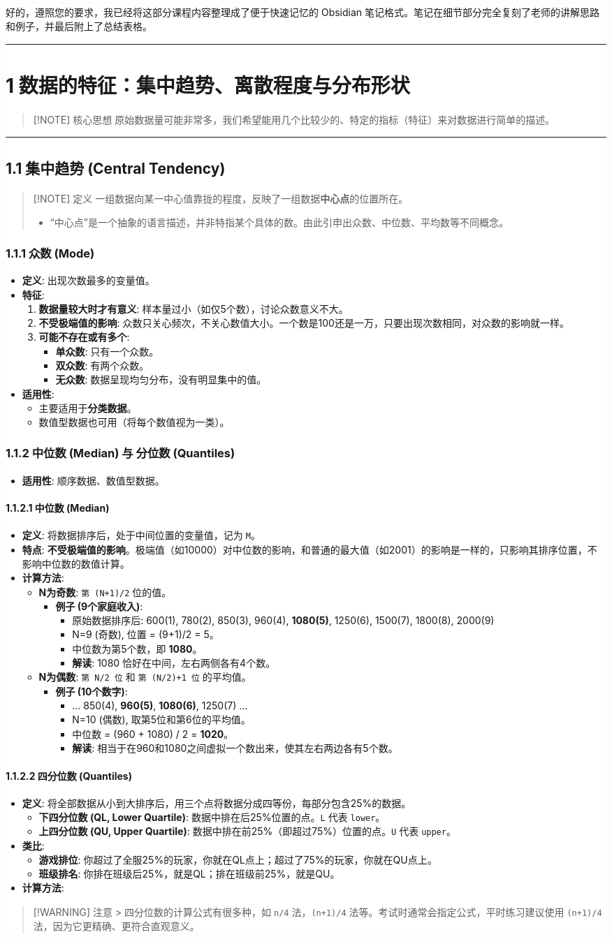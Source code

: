 
好的，遵照您的要求，我已经将这部分课程内容整理成了便于快速记忆的 Obsidian 笔记格式。笔记在细节部分完全复刻了老师的讲解思路和例子，并最后附上了总结表格。

---

# 1 数据的特征：集中趋势、离散程度与分布形状

> [!NOTE] 核心思想
> 原始数据量可能非常多，我们希望能用几个比较少的、特定的指标（特征）来对数据进行简单的描述。

---
## 1.1 集中趋势 (Central Tendency)
> [!NOTE] 定义
> 一组数据向某一中心值靠拢的程度，反映了一组数据**中心点**的位置所在。
> - “中心点”是一个抽象的语言描述，并非特指某个具体的数。由此引申出众数、中位数、平均数等不同概念。

### 1.1.1 众数 (Mode)
- **定义**: 出现次数最多的变量值。
- **特征**:
    1.  **数据量较大时才有意义**: 样本量过小（如仅5个数），讨论众数意义不大。
    2.  **不受极端值的影响**: 众数只关心频次，不关心数值大小。一个数是100还是一万，只要出现次数相同，对众数的影响就一样。
    3.  **可能不存在或有多个**:
        - **单众数**: 只有一个众数。
        - **双众数**: 有两个众数。
        - **无众数**: 数据呈现均匀分布，没有明显集中的值。
- **适用性**:
    - 主要适用于**分类数据**。
    - 数值型数据也可用（将每个数值视为一类）。

### 1.1.2 中位数 (Median) 与 分位数 (Quantiles)
- **适用性**: 顺序数据、数值型数据。

#### 1.1.2.1 中位数 (Median)
- **定义**: 将数据排序后，处于中间位置的变量值，记为 `M`。
- **特点**: **不受极端值的影响**。极端值（如10000）对中位数的影响，和普通的最大值（如2001）的影响是一样的，只影响其排序位置，不影响中位数的数值计算。
- **计算方法**:
    - **N为奇数**: `第 (N+1)/2` 位的值。
        - **例子 (9个家庭收入)**:
            - 原始数据排序后: 600(1), 780(2), 850(3), 960(4), **1080(5)**, 1250(6), 1500(7), 1800(8), 2000(9)
            - N=9 (奇数), 位置 = (9+1)/2 = 5。
            - 中位数为第5个数，即 **1080**。
            - **解读**: 1080 恰好在中间，左右两侧各有4个数。
    - **N为偶数**: `第 N/2 位` 和 `第 (N/2)+1 位` 的平均值。
        - **例子 (10个数字)**:
            - ... 850(4), **960(5)**, **1080(6)**, 1250(7) ...
            - N=10 (偶数), 取第5位和第6位的平均值。
            - 中位数 = (960 + 1080) / 2 = **1020**。
            - **解读**: 相当于在960和1080之间虚拟一个数出来，使其左右两边各有5个数。

#### 1.1.2.2 四分位数 (Quantiles)
- **定义**: 将全部数据从小到大排序后，用三个点将数据分成四等份，每部分包含25%的数据。
    - **下四分位数 (QL, Lower Quartile)**: 数据中排在后25%位置的点。`L` 代表 `lower`。
    - **上四分位数 (QU, Upper Quartile)**: 数据中排在前25%（即超过75%）位置的点。`U` 代表 `upper`。
- **类比**:
    - **游戏排位**: 你超过了全服25%的玩家，你就在QL点上；超过了75%的玩家，你就在QU点上。
    - **班级排名**: 你排在班级后25%，就是QL；排在班级前25%，就是QU。
- **计算方法**:
> [!WARNING] 注意
    > 四分位数的计算公式有很多种，如 `n/4` 法，`(n+1)/4` 法等。考试时通常会指定公式，平时练习建议使用 `(n+1)/4` 法，因为它更精确、更符合直观意义。
